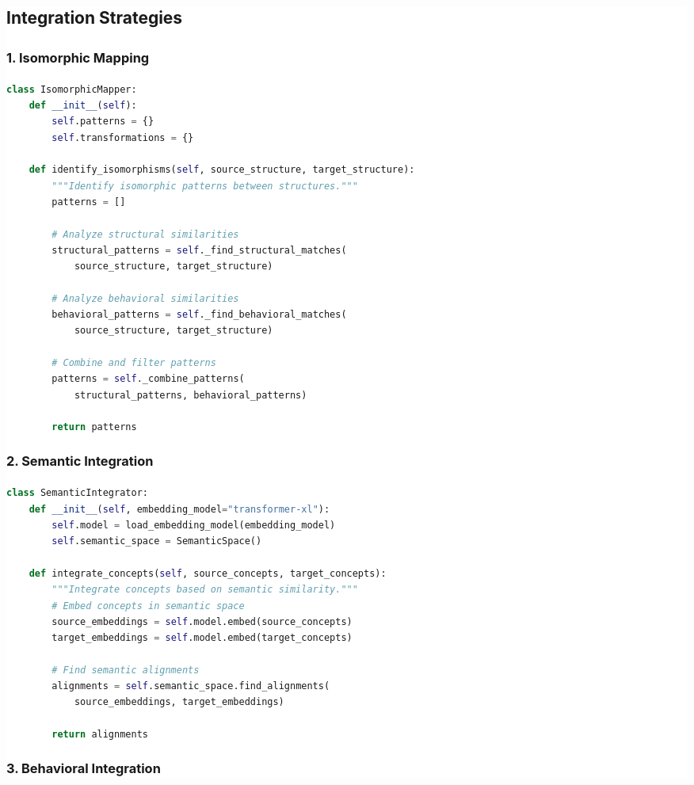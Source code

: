 ## Integration Strategies

### 1. Isomorphic Mapping

```python
class IsomorphicMapper:
    def __init__(self):
        self.patterns = {}
        self.transformations = {}
        
    def identify_isomorphisms(self, source_structure, target_structure):
        """Identify isomorphic patterns between structures."""
        patterns = []
        
        # Analyze structural similarities
        structural_patterns = self._find_structural_matches(
            source_structure, target_structure)
        
        # Analyze behavioral similarities
        behavioral_patterns = self._find_behavioral_matches(
            source_structure, target_structure)
        
        # Combine and filter patterns
        patterns = self._combine_patterns(
            structural_patterns, behavioral_patterns)
        
        return patterns
```

### 2. Semantic Integration

```python
class SemanticIntegrator:
    def __init__(self, embedding_model="transformer-xl"):
        self.model = load_embedding_model(embedding_model)
        self.semantic_space = SemanticSpace()
        
    def integrate_concepts(self, source_concepts, target_concepts):
        """Integrate concepts based on semantic similarity."""
        # Embed concepts in semantic space
        source_embeddings = self.model.embed(source_concepts)
        target_embeddings = self.model.embed(target_concepts)
        
        # Find semantic alignments
        alignments = self.semantic_space.find_alignments(
            source_embeddings, target_embeddings)
        
        return alignments
```

### 3. Behavioral Integration

